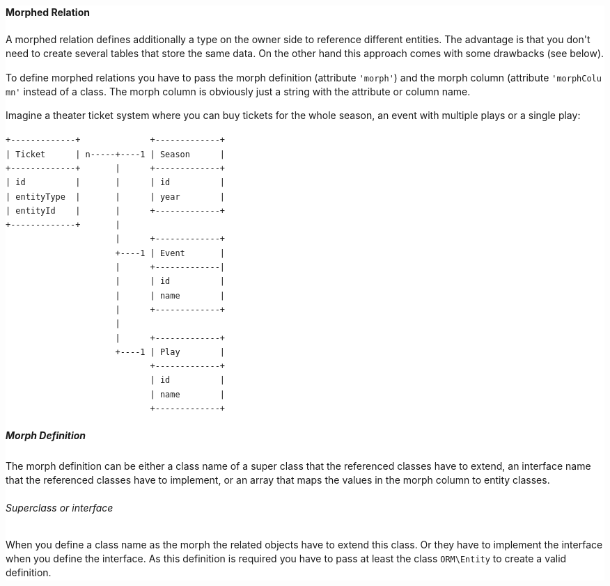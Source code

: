 #### Morphed Relation

A morphed relation defines additionally a type on the owner side to reference different entities. The advantage is that
you don't need to create several tables that store the same data. On the other hand this approach comes with some
drawbacks (see below).

To define morphed relations you have to pass the morph definition (attribute `'morph'`) and the morph column (attribute
`'morphColumn'` instead of a class. The morph column is obviously just a string with the attribute or column name.

Imagine a theater ticket system where you can buy tickets for the whole season, an event with multiple plays or a
single play:

```
+-------------+              +-------------+
| Ticket      | n-----+----1 | Season      |
+-------------+       |      +-------------+
| id          |       |      | id          |
| entityType  |       |      | year        |
| entityId    |       |      +-------------+
+-------------+       |
                      |      +-------------+
                      +----1 | Event       |
                      |      +-------------|
                      |      | id          |
                      |      | name        |
                      |      +-------------+
                      |
                      |      +-------------+
                      +----1 | Play        |
                             +-------------+
                             | id          |
                             | name        |
                             +-------------+
```

##### Morph Definition

The morph definition can be either a class name of a super class that the referenced classes have to extend, an 
interface name that the referenced classes have to implement, or an array that maps the values in the morph column to
entity classes.

###### Superclass or interface

When you define a class name as the morph the related objects have to extend this class. Or they have to implement the
interface when you define the interface. As this definition is required you have to pass at least the class `ORM\Entity`
to create a valid definition.
